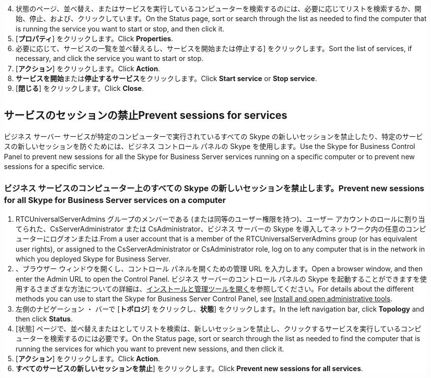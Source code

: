 4. <span data-ttu-id="64afe-155">状態のページ、並べ替え、またはサービスを実行しているコンピューターを検索するのには、必要に応じてリストを検索するか、開始、停止、および、クリックしています。</span><span class="sxs-lookup"><span data-stu-id="64afe-155">On the Status page, sort or search through the list as needed to find the computer that is running the service you want to start or stop, and then click it.</span></span>
5. <span data-ttu-id="64afe-156">[**プロパティ**] をクリックします。</span><span class="sxs-lookup"><span data-stu-id="64afe-156">Click **Properties**.</span></span>
6. <span data-ttu-id="64afe-157">必要に応じて、サービスの一覧を並べ替えるし、サービスを開始または停止する] をクリックします。</span><span class="sxs-lookup"><span data-stu-id="64afe-157">Sort the list of services, if necessary, and click the service you want to start or stop.</span></span>
7. <span data-ttu-id="64afe-158">[**アクション**] をクリックします。</span><span class="sxs-lookup"><span data-stu-id="64afe-158">Click **Action**.</span></span>
8. <span data-ttu-id="64afe-159">**サービスを開始**または**停止するサービス**をクリックします。</span><span class="sxs-lookup"><span data-stu-id="64afe-159">Click **Start service** or **Stop service**.</span></span>
9. <span data-ttu-id="64afe-160">[**閉じる**] をクリックします。</span><span class="sxs-lookup"><span data-stu-id="64afe-160">Click **Close**.</span></span>


## <a name="prevent-sessions-for-services"></a><span data-ttu-id="64afe-161">サービスのセッションの禁止</span><span class="sxs-lookup"><span data-stu-id="64afe-161">Prevent sessions for services</span></span>

<span data-ttu-id="64afe-162">ビジネス サーバー サービスが特定のコンピューターで実行されているすべての Skype の新しいセッションを禁止したり、特定のサービスの新しいセッションを防ぐためには、ビジネス コントロール パネルの Skype を使用します。</span><span class="sxs-lookup"><span data-stu-id="64afe-162">Use the Skype for Business Control Panel to prevent new sessions for all the Skype for Business Server services running on a specific computer or to prevent new sessions for a specific service.</span></span>

### <a name="prevent-new-sessions-for-all--skype-for-business-server-services-on-a-computer"></a><span data-ttu-id="64afe-163">ビジネス サービスのコンピューター上のすべての Skype の新しいセッションを禁止します。</span><span class="sxs-lookup"><span data-stu-id="64afe-163">Prevent new sessions for all  Skype for Business Server services on a computer</span></span>

1. <span data-ttu-id="64afe-164">RTCUniversalServerAdmins グループのメンバーである (または同等のユーザー権限を持つ)、ユーザー アカウントのロールに割り当てられた、CsServerAdministrator または CsAdministrator、ビジネス サーバーの Skype を導入してネットワーク内の任意のコンピューターにログオンまたは.</span><span class="sxs-lookup"><span data-stu-id="64afe-164">From a user account that is a member of the RTCUniversalServerAdmins group (or has equivalent user rights), or assigned to the CsServerAdministrator or CsAdministrator role, log on to any computer that is in the network in which you deployed Skype for Business Server.</span></span>
2. <span data-ttu-id="64afe-165">、ブラウザー ウィンドウを開くし、コントロール パネルを開くための管理 URL を入力します。</span><span class="sxs-lookup"><span data-stu-id="64afe-165">Open a browser window, and then enter the Admin URL to open the Control Panel.</span></span> <span data-ttu-id="64afe-166">ビジネス サーバーのコントロール パネルの Skype を起動することができますを使用するさまざまな方法についての詳細は、[インストールと管理ツールを開く](../../management-tools/install-and-open-administrative-tools.md)を参照してください。</span><span class="sxs-lookup"><span data-stu-id="64afe-166">For details about the different methods you can use to start the Skype for Business Server Control Panel, see [Install and open administrative tools](../../management-tools/install-and-open-administrative-tools.md).</span></span>
3. <span data-ttu-id="64afe-167">左側のナビゲーション ・ バーで [**トポロジ**] をクリックし、**状態**] をクリックします。</span><span class="sxs-lookup"><span data-stu-id="64afe-167">In the left navigation bar, click **Topology** and then click **Status**.</span></span>
4. <span data-ttu-id="64afe-168">[状態] ページで、並べ替えまたはとしてリストを検索は、新しいセッションを禁止し、クリックするサービスを実行しているコンピューターを検索するのには必要です。</span><span class="sxs-lookup"><span data-stu-id="64afe-168">On the Status page, sort or search through the list as needed to find the computer that is running the services for which you want to prevent new sessions, and then click it.</span></span>
5. <span data-ttu-id="64afe-169">[**アクション**] をクリックします。</span><span class="sxs-lookup"><span data-stu-id="64afe-169">Click **Action**.</span></span>
6. <span data-ttu-id="64afe-170">**すべてのサービスの新しいセッションを禁止**] をクリックします。</span><span class="sxs-lookup"><span data-stu-id="64afe-170">Click **Prevent new sessions for all services**.</span></span>
